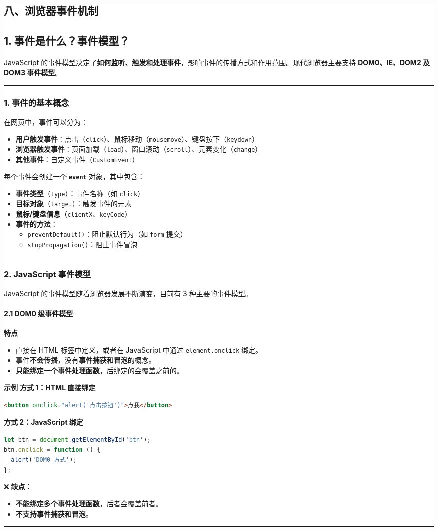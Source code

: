 ## 八、浏览器事件机制

## 1. 事件是什么？事件模型？
JavaScript 的事件模型决定了**如何监听、触发和处理事件**，影响事件的传播方式和作用范围。现代浏览器主要支持 **DOM0、IE、DOM2 及 DOM3 事件模型**。

---

### 1. 事件的基本概念

在网页中，事件可以分为：

- **用户触发事件**：点击（`click`）、鼠标移动（`mousemove`）、键盘按下（`keydown`）
- **浏览器触发事件**：页面加载（`load`）、窗口滚动（`scroll`）、元素变化（`change`）
- **其他事件**：自定义事件（`CustomEvent`）

每个事件会创建一个 **`event`** 对象，其中包含：

- **事件类型**（`type`）：事件名称（如 `click`）
- **目标对象**（`target`）：触发事件的元素
- **鼠标/键盘信息**（`clientX`、`keyCode`）
- **事件的方法**：
    - `preventDefault()`：阻止默认行为（如 `form` 提交）
    - `stopPropagation()`：阻止事件冒泡

---

### 2. JavaScript 事件模型

JavaScript 的事件模型随着浏览器发展不断演变，目前有 3 种主要的事件模型。

#### 2.1 DOM0 级事件模型

**特点**
- 直接在 HTML 标签中定义，或者在 JavaScript 中通过 `element.onclick` 绑定。
- 事件**不会传播**，没有**事件捕获和冒泡**的概念。
- **只能绑定一个事件处理函数**，后绑定的会覆盖之前的。

**示例**
**方式 1：HTML 直接绑定**
```html
<button onclick="alert('点击按钮')">点我</button>
```

**方式 2：JavaScript 绑定**
```js
let btn = document.getElementById('btn');
btn.onclick = function () {
  alert('DOM0 方式');
};
```

❌ **缺点**：
- **不能绑定多个事件处理函数**，后者会覆盖前者。
- **不支持事件捕获和冒泡**。

---